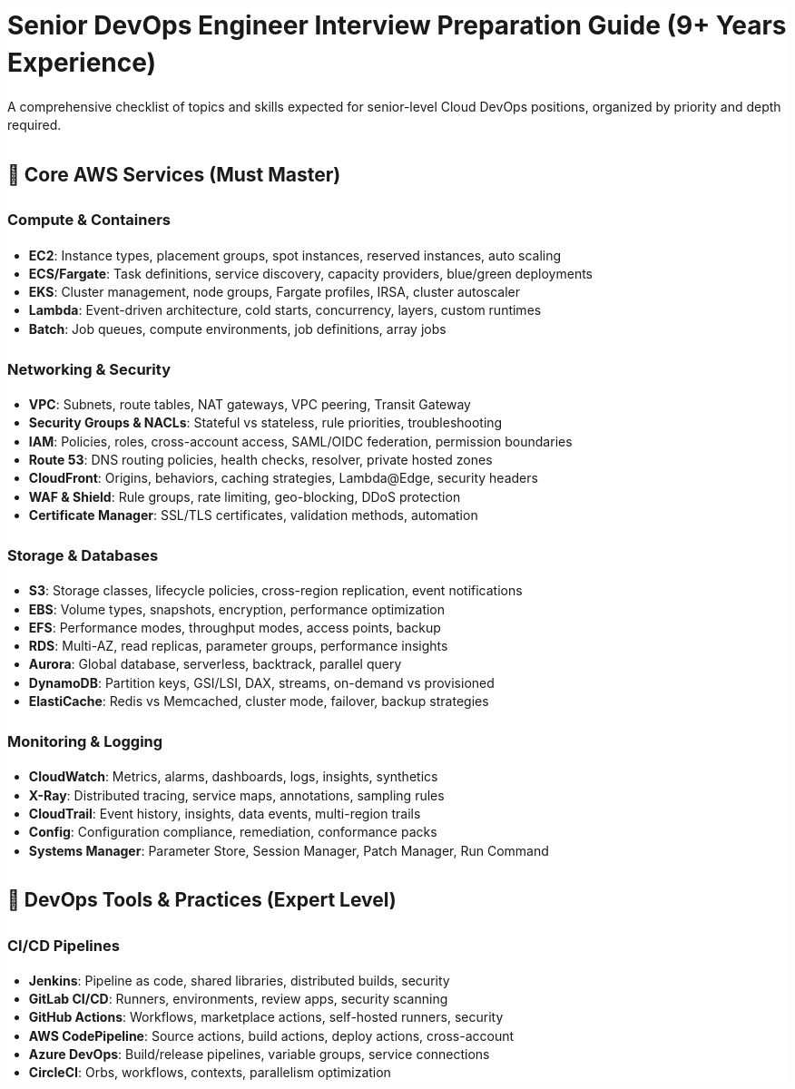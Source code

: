 # Senior DevOps Engineer Interview Preparation Guide (9+ Years Experience)

A comprehensive checklist of topics and skills expected for senior-level Cloud DevOps positions, organized by priority and depth required.

## 🎯 Core AWS Services (Must Master)

### Compute & Containers
- **EC2**: Instance types, placement groups, spot instances, reserved instances, auto scaling
- **ECS/Fargate**: Task definitions, service discovery, capacity providers, blue/green deployments
- **EKS**: Cluster management, node groups, Fargate profiles, IRSA, cluster autoscaler
- **Lambda**: Event-driven architecture, cold starts, concurrency, layers, custom runtimes
- **Batch**: Job queues, compute environments, job definitions, array jobs

### Networking & Security
- **VPC**: Subnets, route tables, NAT gateways, VPC peering, Transit Gateway
- **Security Groups & NACLs**: Stateful vs stateless, rule priorities, troubleshooting
- **IAM**: Policies, roles, cross-account access, SAML/OIDC federation, permission boundaries
- **Route 53**: DNS routing policies, health checks, resolver, private hosted zones
- **CloudFront**: Origins, behaviors, caching strategies, Lambda@Edge, security headers
- **WAF & Shield**: Rule groups, rate limiting, geo-blocking, DDoS protection
- **Certificate Manager**: SSL/TLS certificates, validation methods, automation

### Storage & Databases
- **S3**: Storage classes, lifecycle policies, cross-region replication, event notifications
- **EBS**: Volume types, snapshots, encryption, performance optimization
- **EFS**: Performance modes, throughput modes, access points, backup
- **RDS**: Multi-AZ, read replicas, parameter groups, performance insights
- **Aurora**: Global database, serverless, backtrack, parallel query
- **DynamoDB**: Partition keys, GSI/LSI, DAX, streams, on-demand vs provisioned
- **ElastiCache**: Redis vs Memcached, cluster mode, failover, backup strategies

### Monitoring & Logging
- **CloudWatch**: Metrics, alarms, dashboards, logs, insights, synthetics
- **X-Ray**: Distributed tracing, service maps, annotations, sampling rules
- **CloudTrail**: Event history, insights, data events, multi-region trails
- **Config**: Configuration compliance, remediation, conformance packs
- **Systems Manager**: Parameter Store, Session Manager, Patch Manager, Run Command

## 🔧 DevOps Tools & Practices (Expert Level)

### CI/CD Pipelines
- **Jenkins**: Pipeline as code, shared libraries, distributed builds, security
- **GitLab CI/CD**: Runners, environments, review apps, security scanning
- **GitHub Actions**: Workflows, marketplace actions, self-hosted runners, security
- **AWS CodePipeline**: Source actions, build actions, deploy actions, cross-account
- **Azure DevOps**: Build/release pipelines, variable groups, service connections
- **CircleCI**: Orbs, workflows, contexts, parallelism optimization
